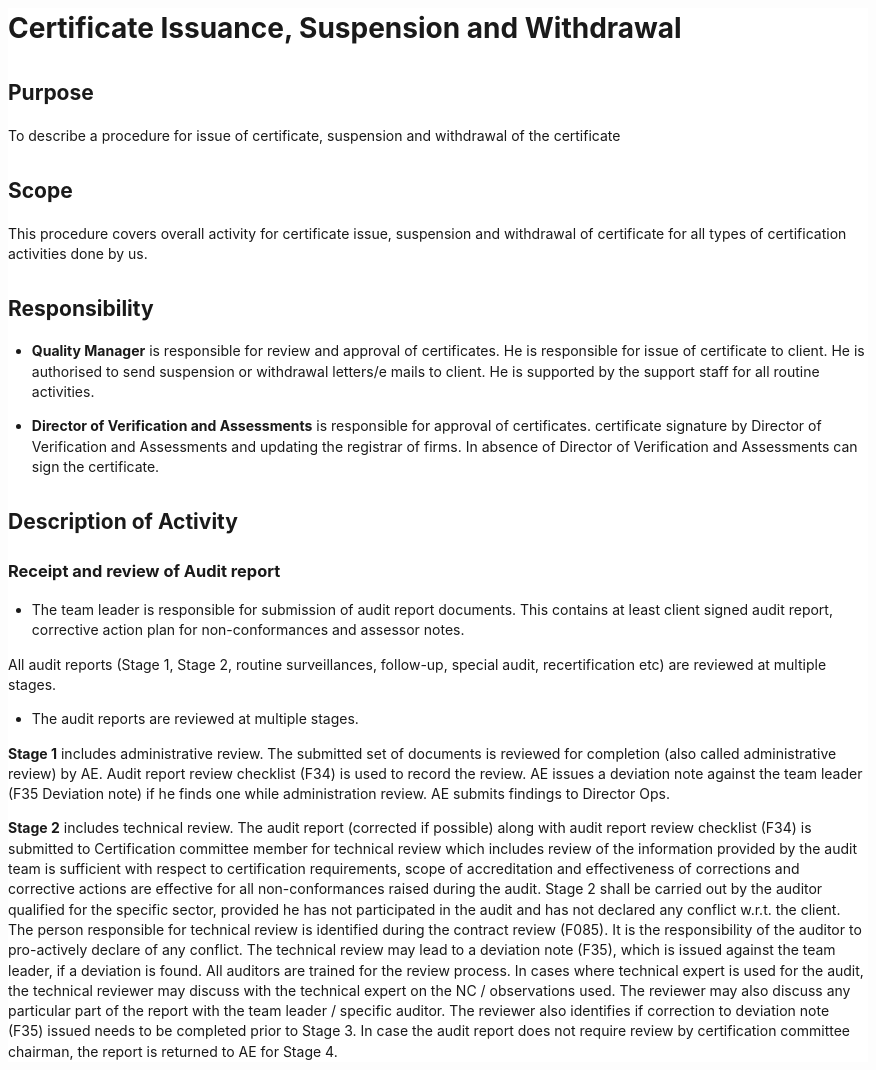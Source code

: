 # Certificate Issuance, Suspension and Withdrawal 



## Purpose  

To describe a procedure for issue of certificate, suspension and withdrawal of the certificate 

## Scope 

This procedure covers overall activity for certificate issue, suspension and withdrawal of certificate for all types of certification activities done by us. 

## Responsibility 

* **Quality Manager** is responsible for review and approval of certificates. He is responsible for issue of certificate to client. He is authorised to send suspension or withdrawal letters/e mails to client. He is supported by the support staff for all routine activities. 

* **Director of Verification and Assessments** is responsible for approval of certificates. certificate signature by Director of Verification and Assessments and updating the registrar of firms. In absence of Director of Verification and Assessments can sign the certificate. 

## Description of Activity 

### Receipt and review of Audit report 

* The team leader is responsible for submission of audit report documents. This contains at least client signed audit report, corrective action plan for non-conformances and assessor notes.  

All audit reports (Stage 1, Stage 2, routine surveillances, follow-up, special audit, recertification etc) are reviewed at multiple stages.  

* The audit reports are reviewed at multiple stages.  

**Stage 1** includes administrative review. The submitted set of documents is reviewed for completion (also called administrative review) by AE. Audit report review checklist (F34) is used to record the review. AE issues a deviation note against the team leader (F35 Deviation note) if he finds one while administration review.  AE submits findings to Director Ops. 

**Stage 2** includes technical review. The audit report (corrected if possible) along with audit report review checklist (F34) is submitted to Certification committee member for technical review which includes review of the information provided by the audit team is sufficient with respect to certification requirements, scope of accreditation and effectiveness of corrections and corrective actions are effective for all non-conformances raised during the audit. Stage 2 shall be carried out by the auditor qualified for the specific sector, provided he has not participated in the audit and has not declared any conflict w.r.t. the client. The person responsible for technical review is identified during the contract review (F085). It is the responsibility of the auditor to pro-actively declare of any conflict. The technical review may lead to a deviation note (F35), which is issued against the team leader, if a deviation is found. All auditors are trained for the review process. In cases where technical expert is used for the audit, the technical reviewer may discuss with the technical expert on the NC / observations used. The reviewer may also discuss any particular part of the report with the team leader / specific auditor. The reviewer also identifies if correction to deviation note (F35) issued needs to be completed prior to Stage 3. In case the audit report does not require review by certification committee chairman, the report is returned to AE for Stage 4. 

